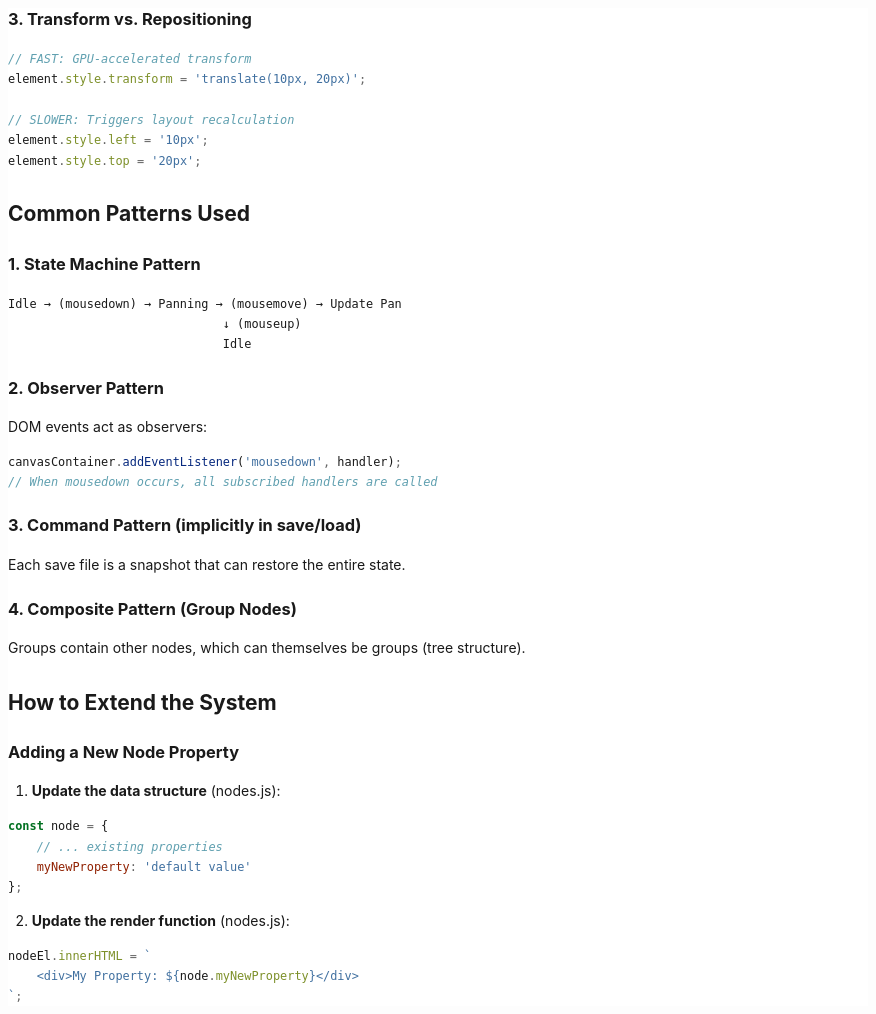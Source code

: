 ### 3. Transform vs. Repositioning
```javascript
// FAST: GPU-accelerated transform
element.style.transform = 'translate(10px, 20px)';

// SLOWER: Triggers layout recalculation
element.style.left = '10px';
element.style.top = '20px';
```

## Common Patterns Used

### 1. State Machine Pattern
```
Idle → (mousedown) → Panning → (mousemove) → Update Pan
                              ↓ (mouseup)
                              Idle
```

### 2. Observer Pattern
DOM events act as observers:
```javascript
canvasContainer.addEventListener('mousedown', handler);
// When mousedown occurs, all subscribed handlers are called
```

### 3. Command Pattern (implicitly in save/load)
Each save file is a snapshot that can restore the entire state.

### 4. Composite Pattern (Group Nodes)
Groups contain other nodes, which can themselves be groups (tree structure).

## How to Extend the System

### Adding a New Node Property

1. **Update the data structure** (nodes.js):
```javascript
const node = {
    // ... existing properties
    myNewProperty: 'default value'
};
```

2. **Update the render function** (nodes.js):
```javascript
nodeEl.innerHTML = `
    <div>My Property: ${node.myNewProperty}</div>
`;
```
